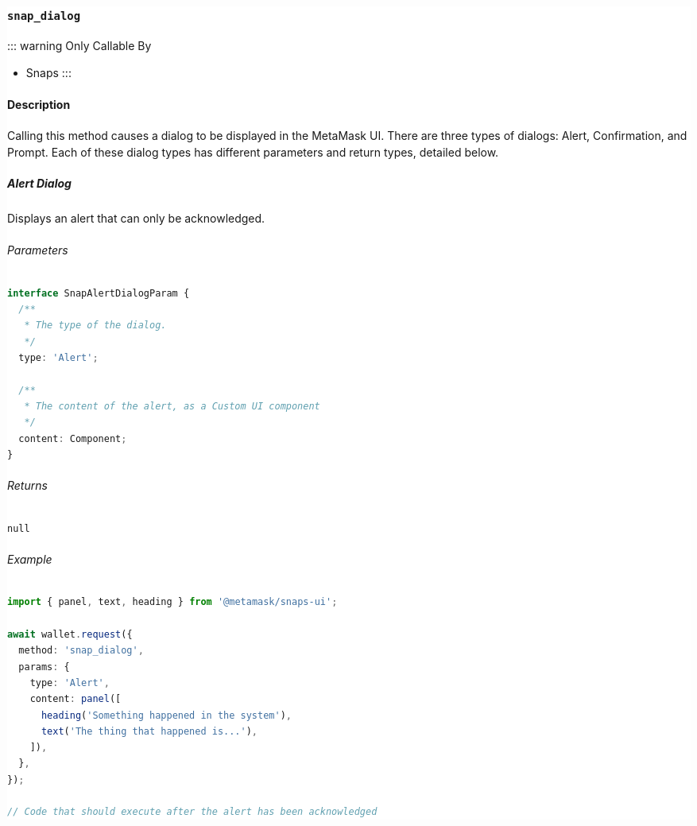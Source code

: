 ### `snap_dialog`

::: warning Only Callable By

- Snaps
  :::

#### Description

Calling this method causes a dialog to be displayed in the MetaMask UI.
There are three types of dialogs: Alert, Confirmation, and Prompt.
Each of these dialog types has different parameters and return types, detailed below.

##### Alert Dialog

Displays an alert that can only be acknowledged.

###### Parameters

```typescript
interface SnapAlertDialogParam {
  /**
   * The type of the dialog.
   */
  type: 'Alert';

  /**
   * The content of the alert, as a Custom UI component
   */
  content: Component;
}
```

###### Returns

`null`

###### Example

```typescript
import { panel, text, heading } from '@metamask/snaps-ui';

await wallet.request({
  method: 'snap_dialog',
  params: {
    type: 'Alert',
    content: panel([
      heading('Something happened in the system'),
      text('The thing that happened is...'),
    ]),
  },
});

// Code that should execute after the alert has been acknowledged
```
